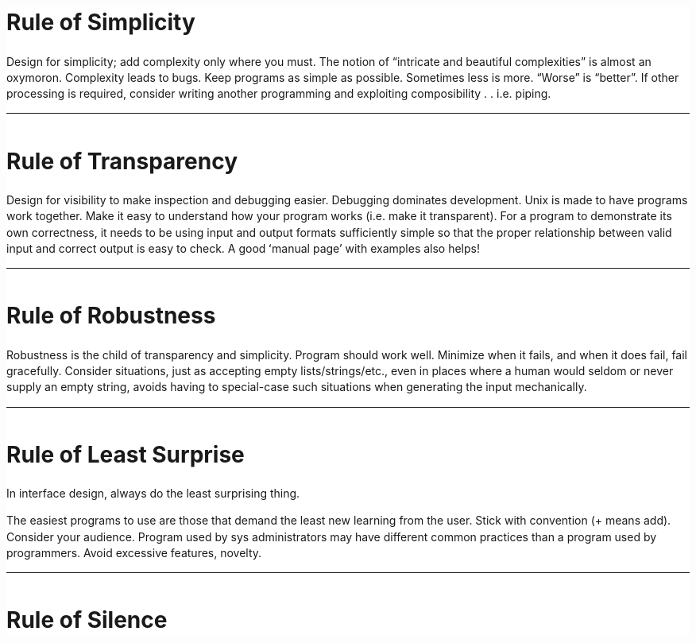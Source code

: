 
# Rule of Simplicity

Design for simplicity; add complexity only where you must.
The notion of “intricate and beautiful complexities” is almost an oxymoron.
Complexity leads to bugs.
Keep programs as simple as possible. Sometimes less is more.
“Worse” is “better”.
If other processing is required, consider writing another programming and
exploiting composibility . . i.e. piping.

---

# Rule of Transparency

Design for visibility to make inspection and debugging easier.
Debugging dominates development. Unix is made to have programs work together.
Make it easy to understand how your program works (i.e. make it transparent).
For a program to demonstrate its own correctness, it needs to be using input and output formats sufficiently simple so that the proper relationship between valid input and correct output is easy to check.
A good ʻmanual pageʼ with examples also helps!

---

# Rule of Robustness

Robustness is the child of transparency and simplicity.
Program should work well. Minimize when it fails, and when it does fail, fail gracefully.
Consider situations, just as accepting empty lists/strings/etc., even in
places where a human would seldom or never supply an empty
string, avoids having to special-case such situations when generating
the input mechanically.

---

# Rule of Least Surprise

In interface design, always do the least surprising thing.

The easiest programs to use are those that demand the least new learning from the user.
Stick with convention (+ means add).
Consider your audience.
Program used by sys administrators may have different common practices than a program used by programmers.
Avoid excessive features, novelty.

---

# Rule of Silence

